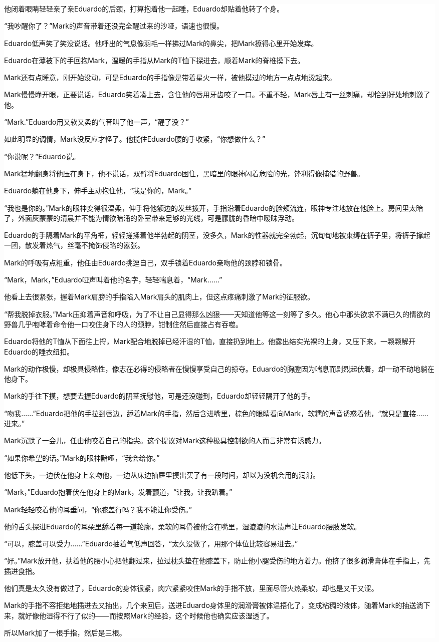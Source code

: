 他闭着眼睛轻轻亲了亲Eduardo的后颈，打算抱着他一起睡，Eduardo却贴着他转了个身。

“我吵醒你了？”Mark的声音带着还没完全醒过来的沙哑，语速也很慢。

Eduardo低声笑了笑没说话。他呼出的气息像羽毛一样拂过Mark的鼻尖，把Mark撩得心里开始发痒。

Eduardo在薄被下的手回抱Mark，温暖的手指从Mark的T恤下探进去，顺着Mark的脊椎摸下去。

Mark还有点睡意，刚开始没动，可是Eduardo的手指像是带着星火一样，被他摸过的地方一点点地烫起来。

Mark慢慢睁开眼，正要说话，Eduardo笑着凑上去，含住他的唇用牙齿咬了一口。不重不轻，Mark唇上有一丝刺痛，却恰到好处地刺激了他。

“Mark.”Eduardo用又软又柔的气音叫了他一声，“醒了没？”

如此明显的调情，Mark没反应才怪了。他揽住Eduardo腰的手收紧，“你想做什么？”

“你说呢？”Eduardo说。

Mark猛地翻身将他压在身下，他不说话，双臂将Eduardo困住，黑暗里的眼神闪着危险的光，锋利得像捕猎的野兽。

Eduardo躺在他身下，伸手主动抱住他，“我是你的，Mark。”

“我也是你的。”Mark的眼神变得很温柔，伸手将他额边的发丝拨开，手指沿着Eduardo的脸颊流连，眼神专注地放在他脸上。房间里太暗了，外面灰蒙蒙的清晨并不能为情欲暗涌的卧室带来足够的光线，可是朦胧的昏暗中暧昧浮动。

Eduardo的手隔着Mark的平角裤，轻轻搓揉着他半勃起的阴茎，没多久，Mark的性器就完全勃起，沉甸甸地被束缚在裤子里，将裤子撑起一团，散发着热气，丝毫不掩饰侵略的嚣张。

Mark的呼吸有点粗重，他任由Eduardo挑逗自己，双手锁着Eduardo亲吻他的颈脖和锁骨。

“Mark，Mark，”Eduardo哑声叫着他的名字，轻轻喘息着，“Mark……”

他看上去很紧张，握着Mark肩膀的手指陷入Mark肩头的肌肉上，但这点疼痛刺激了Mark的征服欲。

“帮我脱掉衣服。”Mark压抑着声音和呼吸，为了不让自己显得那么凶狠——天知道他等这一刻等了多久。他心中那头欲求不满已久的情欲的野兽几乎咆哮着命令他一口咬住身下的人的颈脖，钳制住然后直接占有吞噬。

Eduardo将他的T恤从下面往上捋，Mark配合地脱掉已经汗湿的T恤，直接扔到地上。他露出结实光裸的上身，又压下来，一颗颗解开Eduardo的睡衣纽扣。

Mark的动作极慢，却极具侵略性，像志在必得的侵略者在慢慢享受自己的掠夺。Eduardo的胸膛因为喘息而剧烈起伏着，却一动不动地躺在他身下。

Mark的手往下摸，想要去握Eduardo的阴茎抚慰他，可是还没碰到，Eduardo却轻轻隔开了他的手。

“吻我……”Eduardo把他的手拉到唇边，舔着Mark的手指，然后含进嘴里，棕色的眼睛看向Mark，软糯的声音诱惑着他，“就只是直接……进来。”

Mark沉默了一会儿，任由他咬着自己的指尖。这个提议对Mark这种极具控制欲的人而言非常有诱惑力。

“如果你希望的话。”Mark的眼神黯哑，“我会给你。”

他低下头，一边伏在他身上亲吻他，一边从床边抽屉里摸出买了有一段时间，却以为没机会用的润滑。

“Mark，”Eduardo抱着伏在他身上的Mark，发着颤道，“让我，让我趴着。”

Mark轻轻咬着他的耳垂问，“你膝盖行吗？我不能让你受伤。”

他的舌头探进Eduardo的耳朵里舔着每一道轮廓，柔软的耳骨被他含在嘴里，湿漉漉的水渍声让Eduardo腰肢发软。

“可以，膝盖可以受力……”Eduardo抽着气低声回答，“太久没做了，用那个体位比较容易进去。”

“好。”Mark放开他，扶着他的腰小心把他翻过来，拉过枕头垫在他膝盖下，防止他小腿受伤的地方着力。他挤了很多润滑膏体在手指上，先插进食指。

他们真是太久没有做过了，Eduardo的身体很紧，肉穴紧紧咬住Mark的手指不放，里面尽管火热柔软，却也是又干又涩。

Mark的手指不容拒绝地插进去又抽出，几个来回后，送进Eduardo身体里的润滑膏被体温捂化了，变成粘稠的液体，随着Mark的抽送淌下来，就好像他湿得不行了似的——而按照Mark的经验，这个时候他也确实应该湿透了。

所以Mark加了一根手指，然后是三根。
